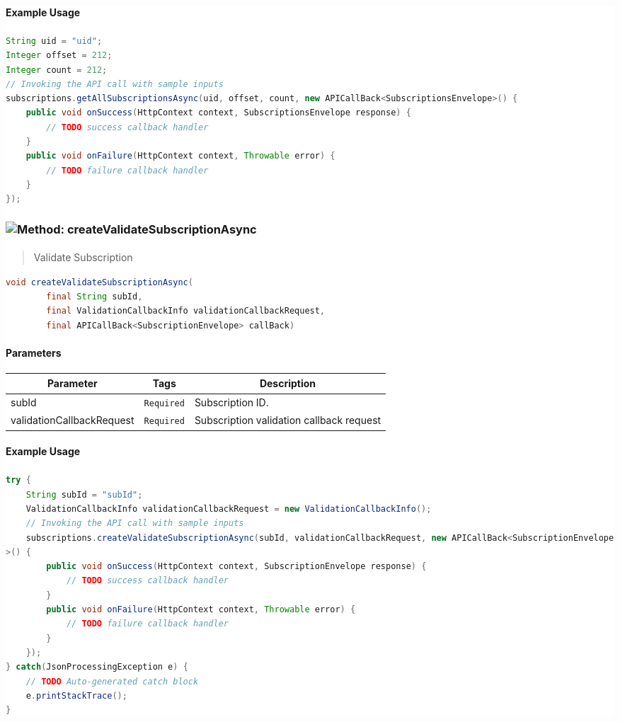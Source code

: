 
#### Example Usage

```java
String uid = "uid";
Integer offset = 212;
Integer count = 212;
// Invoking the API call with sample inputs
subscriptions.getAllSubscriptionsAsync(uid, offset, count, new APICallBack<SubscriptionsEnvelope>() {
    public void onSuccess(HttpContext context, SubscriptionsEnvelope response) {
        // TODO success callback handler
    }
    public void onFailure(HttpContext context, Throwable error) {
        // TODO failure callback handler
    }
});

```


### <a name="create_validate_subscription_async"></a>![Method: ](https://apidocs.io/img/method.png "cloud.artik.api.controllers.SubscriptionsController.createValidateSubscriptionAsync") createValidateSubscriptionAsync

> Validate Subscription


```java
void createValidateSubscriptionAsync(
        final String subId,
        final ValidationCallbackInfo validationCallbackRequest,
        final APICallBack<SubscriptionEnvelope> callBack)
```

#### Parameters

| Parameter | Tags | Description |
|-----------|------|-------------|
| subId |  ``` Required ```  | Subscription ID. |
| validationCallbackRequest |  ``` Required ```  | Subscription validation callback request |


#### Example Usage

```java
try {
    String subId = "subId";
    ValidationCallbackInfo validationCallbackRequest = new ValidationCallbackInfo();
    // Invoking the API call with sample inputs
    subscriptions.createValidateSubscriptionAsync(subId, validationCallbackRequest, new APICallBack<SubscriptionEnvelope>() {
        public void onSuccess(HttpContext context, SubscriptionEnvelope response) {
            // TODO success callback handler
        }
        public void onFailure(HttpContext context, Throwable error) {
            // TODO failure callback handler
        }
    });
} catch(JsonProcessingException e) {
    // TODO Auto-generated catch block
    e.printStackTrace();
}
```
